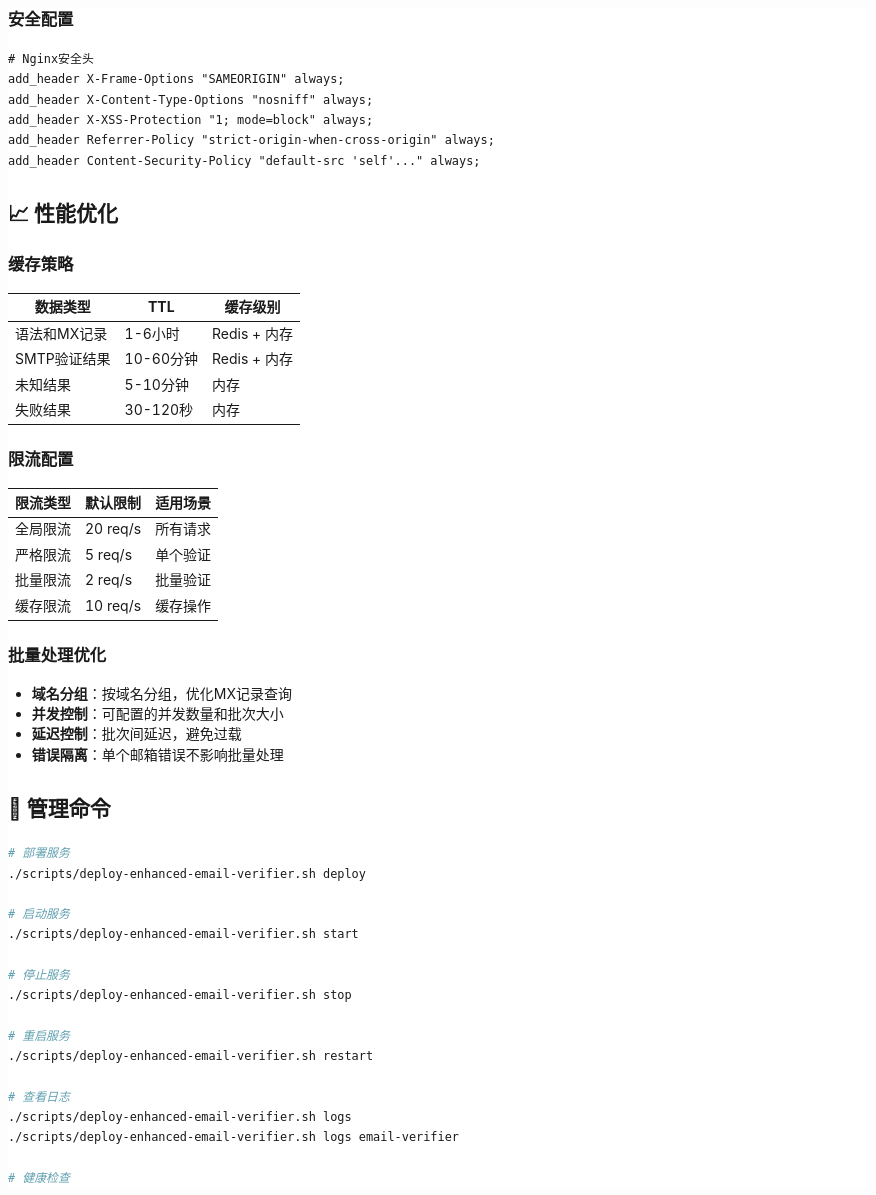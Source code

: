 ### 安全配置

```nginx
# Nginx安全头
add_header X-Frame-Options "SAMEORIGIN" always;
add_header X-Content-Type-Options "nosniff" always;
add_header X-XSS-Protection "1; mode=block" always;
add_header Referrer-Policy "strict-origin-when-cross-origin" always;
add_header Content-Security-Policy "default-src 'self'..." always;
```

## 📈 性能优化

### 缓存策略

| 数据类型 | TTL | 缓存级别 |
|----------|-----|----------|
| 语法和MX记录 | 1-6小时 | Redis + 内存 |
| SMTP验证结果 | 10-60分钟 | Redis + 内存 |
| 未知结果 | 5-10分钟 | 内存 |
| 失败结果 | 30-120秒 | 内存 |

### 限流配置

| 限流类型 | 默认限制 | 适用场景 |
|----------|----------|----------|
| 全局限流 | 20 req/s | 所有请求 |
| 严格限流 | 5 req/s | 单个验证 |
| 批量限流 | 2 req/s | 批量验证 |
| 缓存限流 | 10 req/s | 缓存操作 |

### 批量处理优化

- **域名分组**：按域名分组，优化MX记录查询
- **并发控制**：可配置的并发数量和批次大小
- **延迟控制**：批次间延迟，避免过载
- **错误隔离**：单个邮箱错误不影响批量处理

## 🔧 管理命令

```bash
# 部署服务
./scripts/deploy-enhanced-email-verifier.sh deploy

# 启动服务
./scripts/deploy-enhanced-email-verifier.sh start

# 停止服务
./scripts/deploy-enhanced-email-verifier.sh stop

# 重启服务
./scripts/deploy-enhanced-email-verifier.sh restart

# 查看日志
./scripts/deploy-enhanced-email-verifier.sh logs
./scripts/deploy-enhanced-email-verifier.sh logs email-verifier

# 健康检查
```